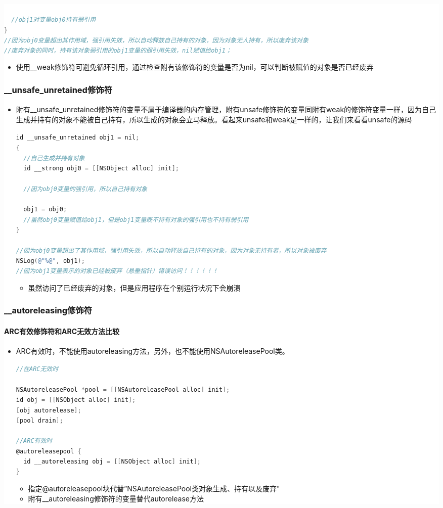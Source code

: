   ```objective-c
    
    //obj1对变量obj0持有弱引用
  }
  //因为obj0变量超出其作用域，强引用失效，所以自动释放自己持有的对象，因为对象无人持有，所以废弃该对象
  //废弃对象的同时，持有该对象弱引用的obj1变量的弱引用失效，nil赋值给obj1；
  ```

  - 使用__weak修饰符可避免循环引用，通过检查附有该修饰符的变量是否为nil，可以判断被赋值的对象是否已经废弃

### __unsafe_unretained修饰符

- 附有__unsafe_unretained修饰符的变量不属于编译器的内存管理，附有unsafe修饰符的变量同附有weak的修饰符变量一样，因为自己生成并持有的对象不能被自己持有，所以生成的对象会立马释放。看起来unsafe和weak是一样的，让我们来看看unsafe的源码

  ```objective-c
  id __unsafe_unretained obj1 = nil;
  {
    //自己生成并持有对象
    id __strong obj0 = [[NSObject alloc] init];
    
    //因为obj0变量的强引用，所以自己持有对象
    
    obj1 = obj0;
    //虽然obj0变量赋值给obj1，但是obj1变量既不持有对象的强引用也不持有弱引用
  }
  
  //因为obj0变量超出了其作用域，强引用失效，所以自动释放自己持有的对象，因为对象无持有者，所以对象被废弃
  NSLog(@"%@", obj1);
  //因为obj1变量表示的对象已经被废弃（悬垂指针）错误访问！！！！！！
  ```

  - 虽然访问了已经废弃的对象，但是应用程序在个别运行状况下会崩溃

### __autoreleasing修饰符

#### ARC有效修饰符和ARC无效方法比较

- ARC有效时，不能使用autoreleasing方法，另外，也不能使用NSAutoreleasePool类。

  ```objective-c
  //在ARC无效时
  
  NSAutoreleasePool *pool = [[NSAutoreleasePool alloc] init];
  id obj = [[NSObject alloc] init];
  [obj autorelease];
  [pool drain];
  
  //ARC有效时
  @autoreleasepool {
    id __autoreleasing obj = [[NSObject alloc] init];
  }
  ```

  - 指定@autoreleasepool块代替”NSAutoreleasePool类对象生成、持有以及废弃"
  - 附有__autoreleasing修饰符的变量替代autorelease方法
